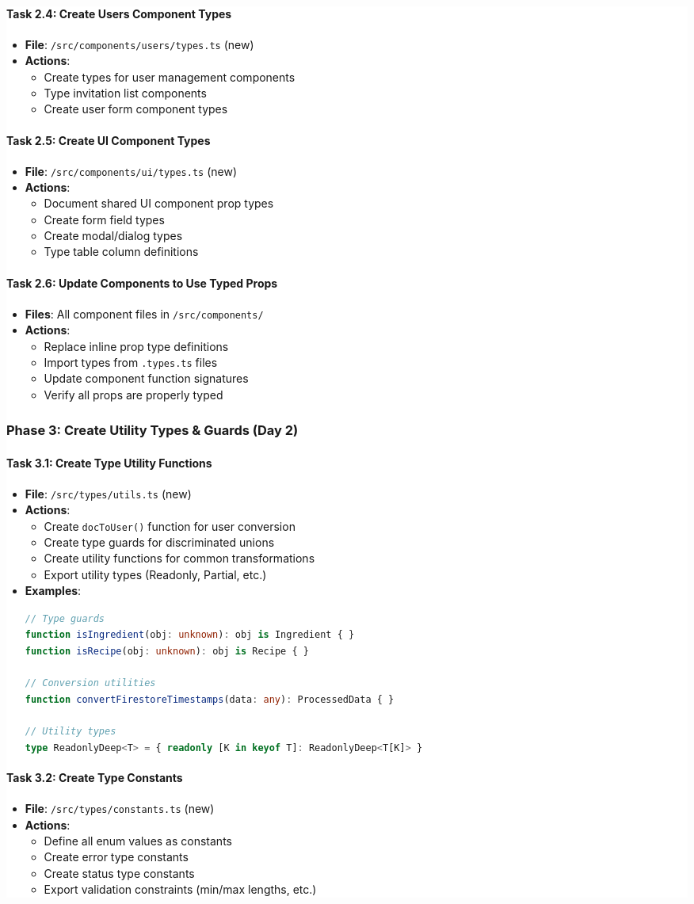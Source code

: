 #### Task 2.4: Create Users Component Types
- **File**: `/src/components/users/types.ts` (new)
- **Actions**:
  - Create types for user management components
  - Type invitation list components
  - Create user form component types

#### Task 2.5: Create UI Component Types
- **File**: `/src/components/ui/types.ts` (new)
- **Actions**:
  - Document shared UI component prop types
  - Create form field types
  - Create modal/dialog types
  - Type table column definitions

#### Task 2.6: Update Components to Use Typed Props
- **Files**: All component files in `/src/components/`
- **Actions**:
  - Replace inline prop type definitions
  - Import types from `.types.ts` files
  - Update component function signatures
  - Verify all props are properly typed

### Phase 3: Create Utility Types & Guards (Day 2)

#### Task 3.1: Create Type Utility Functions
- **File**: `/src/types/utils.ts` (new)
- **Actions**:
  - Create `docToUser()` function for user conversion
  - Create type guards for discriminated unions
  - Create utility functions for common transformations
  - Export utility types (Readonly, Partial, etc.)
- **Examples**:
  ```typescript
  // Type guards
  function isIngredient(obj: unknown): obj is Ingredient { }
  function isRecipe(obj: unknown): obj is Recipe { }

  // Conversion utilities
  function convertFirestoreTimestamps(data: any): ProcessedData { }

  // Utility types
  type ReadonlyDeep<T> = { readonly [K in keyof T]: ReadonlyDeep<T[K]> }
  ```

#### Task 3.2: Create Type Constants
- **File**: `/src/types/constants.ts` (new)
- **Actions**:
  - Define all enum values as constants
  - Create error type constants
  - Create status type constants
  - Export validation constraints (min/max lengths, etc.)
